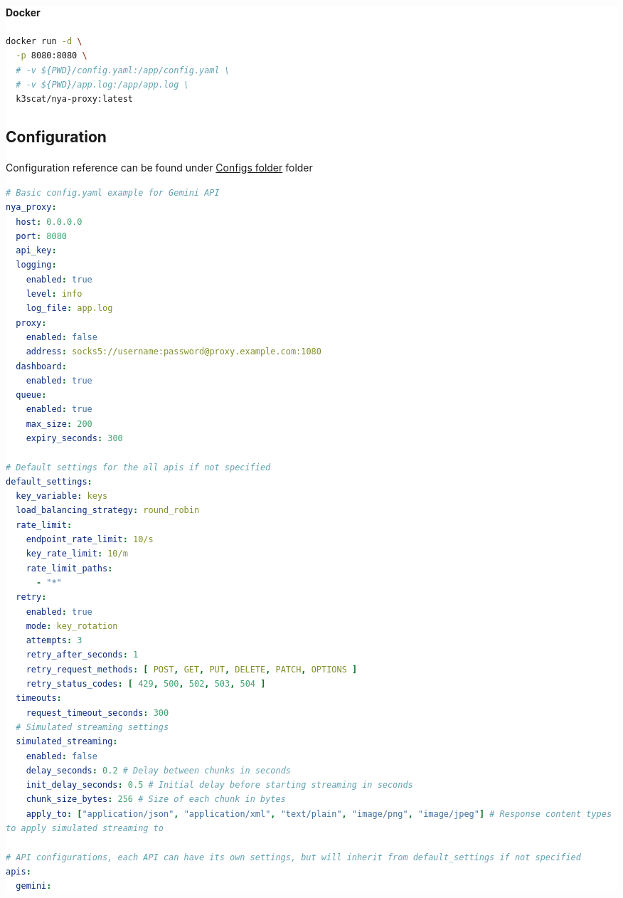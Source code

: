 #### Docker
```bash
docker run -d \
  -p 8080:8080 \
  # -v ${PWD}/config.yaml:/app/config.yaml \
  # -v ${PWD}/app.log:/app/app.log \
  k3scat/nya-proxy:latest
```

## Configuration

Configuration reference can be found under [Configs folder](configs/) folder

```yaml
# Basic config.yaml example for Gemini API
nya_proxy:
  host: 0.0.0.0
  port: 8080
  api_key: 
  logging:
    enabled: true
    level: info
    log_file: app.log
  proxy:
    enabled: false
    address: socks5://username:password@proxy.example.com:1080
  dashboard:
    enabled: true
  queue:
    enabled: true
    max_size: 200
    expiry_seconds: 300

# Default settings for the all apis if not specified
default_settings:
  key_variable: keys
  load_balancing_strategy: round_robin
  rate_limit:
    endpoint_rate_limit: 10/s
    key_rate_limit: 10/m
    rate_limit_paths: 
      - "*"
  retry:
    enabled: true
    mode: key_rotation
    attempts: 3
    retry_after_seconds: 1
    retry_request_methods: [ POST, GET, PUT, DELETE, PATCH, OPTIONS ]
    retry_status_codes: [ 429, 500, 502, 503, 504 ]
  timeouts:
    request_timeout_seconds: 300
  # Simulated streaming settings
  simulated_streaming:
    enabled: false
    delay_seconds: 0.2 # Delay between chunks in seconds
    init_delay_seconds: 0.5 # Initial delay before starting streaming in seconds
    chunk_size_bytes: 256 # Size of each chunk in bytes
    apply_to: ["application/json", "application/xml", "text/plain", "image/png", "image/jpeg"] # Response content types to apply simulated streaming to
  
# API configurations, each API can have its own settings, but will inherit from default_settings if not specified
apis:
  gemini: 
```